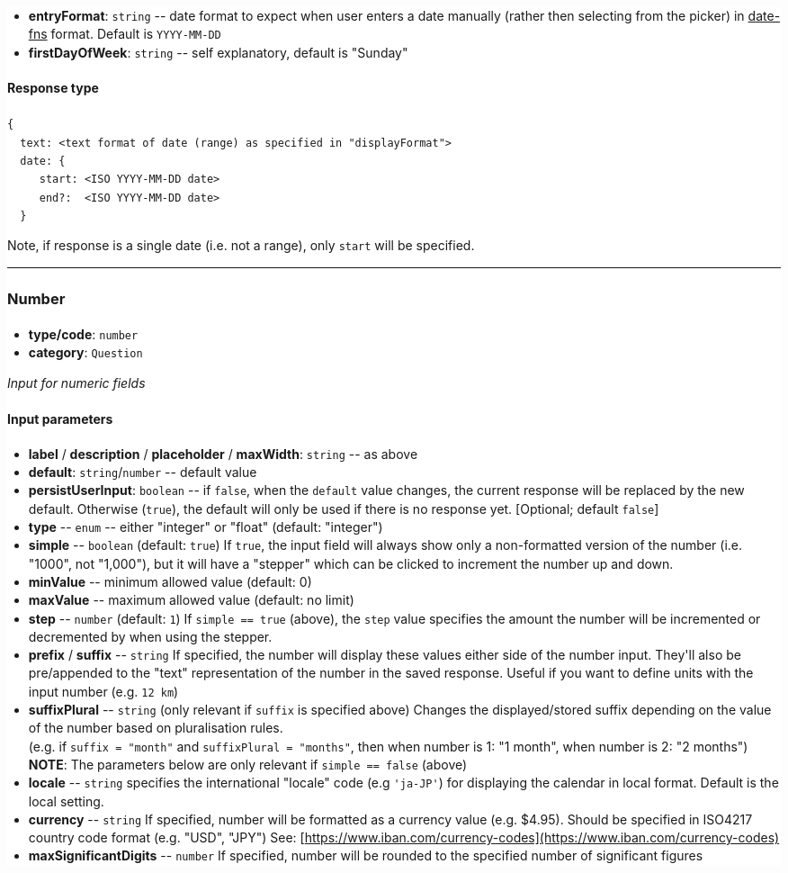 - **entryFormat**: `string` -- date format to expect when user enters a date manually (rather then selecting from the picker) in [date-fns](https://date-fns.org/v1.29.0/docs/format) format. Default is `YYYY-MM-DD`
- **firstDayOfWeek**: `string` -- self explanatory, default is "Sunday"

#### Response type

```
{
  text: <text format of date (range) as specified in "displayFormat">
  date: {
     start: <ISO YYYY-MM-DD date>
     end?:  <ISO YYYY-MM-DD date>
  }
```

Note, if response is a single date (i.e. not a range), only `start` will be specified.

---

<a name="number"/>

### Number

- **type/code**: `number`
- **category**: `Question`

_Input for numeric fields_

#### Input parameters

- **label** / **description** / **placeholder** / **maxWidth**: `string` -- as above
- **default**: `string`/`number` -- default value 
- **persistUserInput**: `boolean` -- if `false`, when the `default` value changes, the current response will be replaced by the new default. Otherwise (`true`), the default will only be used if there is no response yet. [Optional; default `false`]
- **type** -- `enum` -- either "integer" or "float" (default: "integer")
- **simple** -- `boolean` (default: `true`) If `true`, the input field will always show only a non-formatted version of the number (i.e. "1000", not "1,000"), but it will have a "stepper" which can be clicked to increment the number up and down.
- **minValue** -- minimum allowed value (default: 0)
- **maxValue** -- maximum allowed value (default: no limit)
- **step** -- `number` (default: `1`) If `simple == true` (above), the `step` value specifies the amount the number will be incremented or decremented by when using the stepper.
- **prefix** / **suffix** -- `string` If specified, the number will display these values either side of the number input. They'll also be pre/appended to the "text" representation of the number in the saved response. Useful if you want to define units with the input number (e.g. `12 km`)
- **suffixPlural** -- `string` (only relevant if `suffix` is specified above) Changes the displayed/stored suffix depending on the value of the number based on pluralisation rules.  
(e.g. if `suffix = "month"` and `suffixPlural = "months"`, then when number is 1: "1 month", when number is 2:  "2 months")  
**NOTE**: The parameters below are only relevant if `simple == false` (above)
- **locale** -- `string` specifies the international "locale" code (e.g `'ja-JP'`) for displaying the calendar in local format. Default is the local setting.
- **currency** -- `string` If specified, number will be formatted as a currency value (e.g. $4.95). Should be specified in ISO4217 country code format (e.g. "USD", "JPY") See: [https://www.iban.com/currency-codes](https://www.iban.com/currency-codes)
- **maxSignificantDigits** -- `number` If specified, number will be rounded to the specified number of significant figures
